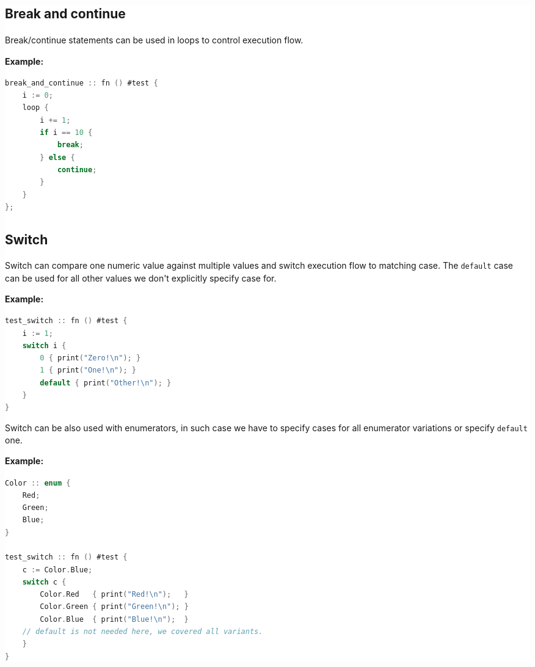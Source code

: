 ## Break and continue

Break/continue statements can be used in loops to control execution flow.

**Example:**

```c
break_and_continue :: fn () #test {
    i := 0;
    loop {
        i += 1;
        if i == 10 {
            break;
        } else {
            continue;
        }
    }
};
```

## Switch

Switch can compare one numeric value against multiple values and switch execution flow to matching
case. The `default` case can be used for all other values we don't explicitly specify case for.

**Example:**

```c
test_switch :: fn () #test {
    i := 1;
    switch i {
        0 { print("Zero!\n"); }
        1 { print("One!\n"); }
        default { print("Other!\n"); }
    }
}
```

Switch can be also used with enumerators, in such case we have to specify cases for all enumerator
variations or specify `default` one.

**Example:**

```c
Color :: enum {
    Red;
    Green;
    Blue;
}

test_switch :: fn () #test {
    c := Color.Blue;
    switch c {
        Color.Red   { print("Red!\n");   }
        Color.Green { print("Green!\n"); }
        Color.Blue  { print("Blue!\n");  }
    // default is not needed here, we covered all variants.
    }
}
```
